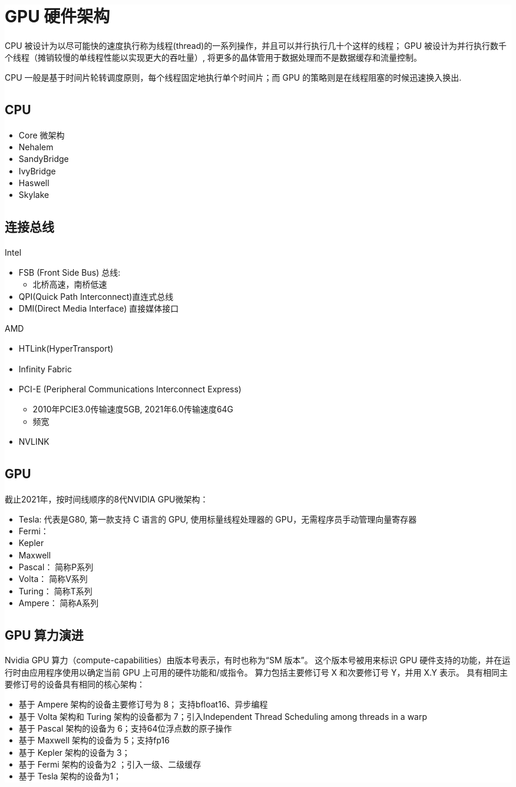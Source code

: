 

# GPU 硬件架构

CPU 被设计为以尽可能快的速度执行称为线程(thread)的一系列操作，并且可以并行执行几十个这样的线程；
GPU 被设计为并行执行数千个线程（摊销较慢的单线程性能以实现更大的吞吐量）, 将更多的晶体管用于数据处理而不是数据缓存和流量控制。

CPU 一般是基于时间片轮转调度原则，每个线程固定地执行单个时间片；而 GPU 的策略则是在线程阻塞的时候迅速换入换出.

## CPU
* Core 微架构
* Nehalem 
* SandyBridge
* IvyBridge 
* Haswell
* Skylake

## 连接总线
Intel
* FSB (Front Side Bus) 总线:
  * 北桥高速，南桥低速
* QPI(Quick Path Interconnect)直连式总线
* DMI(Direct Media Interface) 直接媒体接口

AMD
* HTLink(HyperTransport)
* Infinity Fabric


* PCI-E (Peripheral Communications Interconnect Express)
  * 2010年PCIE3.0传输速度5GB, 2021年6.0传输速度64G
  * 频宽
* NVLINK

## GPU

截止2021年，按时间线顺序的8代NVIDIA GPU微架构：

* Tesla: 代表是G80, 第一款支持 C 语言的 GPU, 使用标量线程处理器的 GPU，无需程序员手动管理向量寄存器
* Fermi： 
* Kepler
* Maxwell
* Pascal： 简称P系列
* Volta：  简称V系列
* Turing： 简称T系列
* Ampere： 简称A系列


## GPU 算力演进

Nvidia GPU 算力（compute-capabilities）由版本号表示，有时也称为“SM 版本”。
这个版本号被用来标识 GPU 硬件支持的功能，并在运行时由应用程序使用以确定当前 GPU 上可用的硬件功能和/或指令。
算力包括主要修订号 X 和次要修订号 Y，并用 X.Y 表示。
具有相同主要修订号的设备具有相同的核心架构：
* 基于 Ampere 架构的设备主要修订号为 8； 支持bfloat16、异步编程
* 基于 Volta 架构和 Turing 架构的设备都为 7；引入Independent Thread Scheduling among threads in a warp
* 基于 Pascal 架构的设备为 6；支持64位浮点数的原子操作
* 基于 Maxwell 架构的设备为 5；支持fp16
* 基于 Kepler 架构的设备为 3；
* 基于 Fermi 架构的设备为2 ；引入一级、二级缓存
* 基于 Tesla 架构的设备为1；
